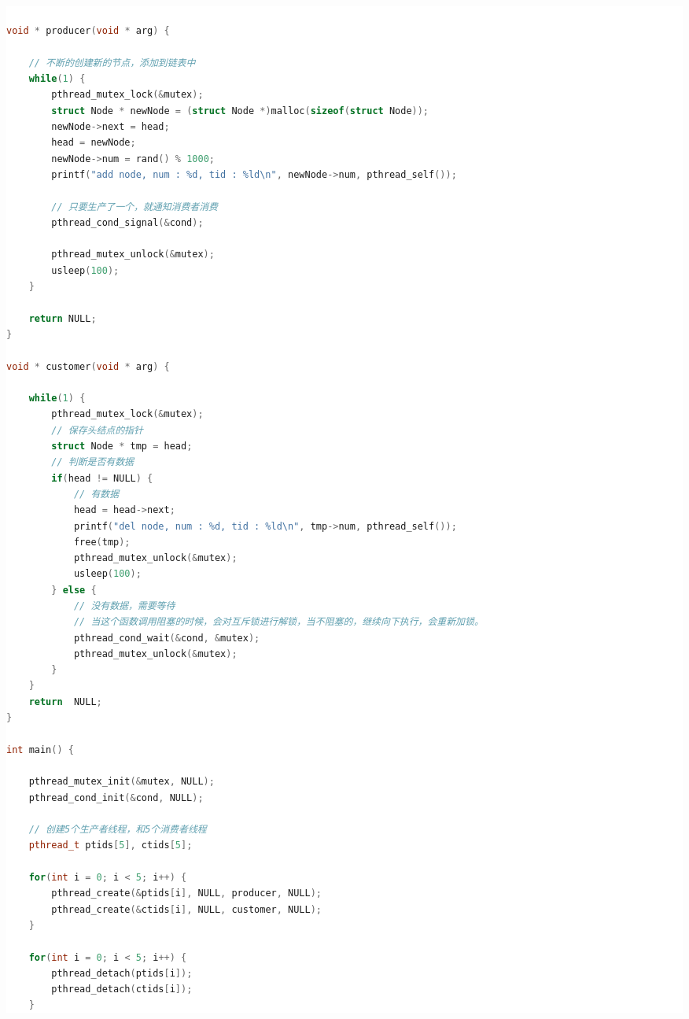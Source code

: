 ```c++

void * producer(void * arg) {

    // 不断的创建新的节点，添加到链表中
    while(1) {
        pthread_mutex_lock(&mutex);
        struct Node * newNode = (struct Node *)malloc(sizeof(struct Node));
        newNode->next = head;
        head = newNode;
        newNode->num = rand() % 1000;
        printf("add node, num : %d, tid : %ld\n", newNode->num, pthread_self());

        // 只要生产了一个，就通知消费者消费
        pthread_cond_signal(&cond);

        pthread_mutex_unlock(&mutex);
        usleep(100);
    }

    return NULL;
}

void * customer(void * arg) {

    while(1) {
        pthread_mutex_lock(&mutex);
        // 保存头结点的指针
        struct Node * tmp = head;
        // 判断是否有数据
        if(head != NULL) {
            // 有数据
            head = head->next;
            printf("del node, num : %d, tid : %ld\n", tmp->num, pthread_self());
            free(tmp);
            pthread_mutex_unlock(&mutex);
            usleep(100);
        } else {
            // 没有数据，需要等待
            // 当这个函数调用阻塞的时候，会对互斥锁进行解锁，当不阻塞的，继续向下执行，会重新加锁。
            pthread_cond_wait(&cond, &mutex);
            pthread_mutex_unlock(&mutex);
        }
    }
    return  NULL;
}

int main() {

    pthread_mutex_init(&mutex, NULL);
    pthread_cond_init(&cond, NULL);

    // 创建5个生产者线程，和5个消费者线程
    pthread_t ptids[5], ctids[5];

    for(int i = 0; i < 5; i++) {
        pthread_create(&ptids[i], NULL, producer, NULL);
        pthread_create(&ctids[i], NULL, customer, NULL);
    }

    for(int i = 0; i < 5; i++) {
        pthread_detach(ptids[i]);
        pthread_detach(ctids[i]);
    }
```